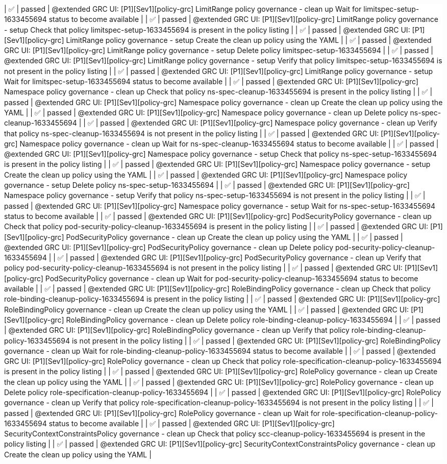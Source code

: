 | :white_check_mark: | passed | @extended GRC UI: [P1][Sev1][policy-grc] LimitRange policy governance - clean up Wait for limitspec-setup-1633455694 status to become available |
| :white_check_mark: | passed | @extended GRC UI: [P1][Sev1][policy-grc] LimitRange policy governance - setup Check that policy limitspec-setup-1633455694 is present in the policy listing |
| :white_check_mark: | passed | @extended GRC UI: [P1][Sev1][policy-grc] LimitRange policy governance - setup Create the clean up policy using the YAML |
| :white_check_mark: | passed | @extended GRC UI: [P1][Sev1][policy-grc] LimitRange policy governance - setup Delete policy limitspec-setup-1633455694 |
| :white_check_mark: | passed | @extended GRC UI: [P1][Sev1][policy-grc] LimitRange policy governance - setup Verify that policy limitspec-setup-1633455694 is not present in the policy listing |
| :white_check_mark: | passed | @extended GRC UI: [P1][Sev1][policy-grc] LimitRange policy governance - setup Wait for limitspec-setup-1633455694 status to become available |
| :white_check_mark: | passed | @extended GRC UI: [P1][Sev1][policy-grc] Namespace policy governance - clean up Check that policy ns-spec-cleanup-1633455694 is present in the policy listing |
| :white_check_mark: | passed | @extended GRC UI: [P1][Sev1][policy-grc] Namespace policy governance - clean up Create the clean up policy using the YAML |
| :white_check_mark: | passed | @extended GRC UI: [P1][Sev1][policy-grc] Namespace policy governance - clean up Delete policy ns-spec-cleanup-1633455694 |
| :white_check_mark: | passed | @extended GRC UI: [P1][Sev1][policy-grc] Namespace policy governance - clean up Verify that policy ns-spec-cleanup-1633455694 is not present in the policy listing |
| :white_check_mark: | passed | @extended GRC UI: [P1][Sev1][policy-grc] Namespace policy governance - clean up Wait for ns-spec-cleanup-1633455694 status to become available |
| :white_check_mark: | passed | @extended GRC UI: [P1][Sev1][policy-grc] Namespace policy governance - setup Check that policy ns-spec-setup-1633455694 is present in the policy listing |
| :white_check_mark: | passed | @extended GRC UI: [P1][Sev1][policy-grc] Namespace policy governance - setup Create the clean up policy using the YAML |
| :white_check_mark: | passed | @extended GRC UI: [P1][Sev1][policy-grc] Namespace policy governance - setup Delete policy ns-spec-setup-1633455694 |
| :white_check_mark: | passed | @extended GRC UI: [P1][Sev1][policy-grc] Namespace policy governance - setup Verify that policy ns-spec-setup-1633455694 is not present in the policy listing |
| :white_check_mark: | passed | @extended GRC UI: [P1][Sev1][policy-grc] Namespace policy governance - setup Wait for ns-spec-setup-1633455694 status to become available |
| :white_check_mark: | passed | @extended GRC UI: [P1][Sev1][policy-grc] PodSecurityPolicy governance - clean up Check that policy pod-security-policy-cleanup-1633455694 is present in the policy listing |
| :white_check_mark: | passed | @extended GRC UI: [P1][Sev1][policy-grc] PodSecurityPolicy governance - clean up Create the clean up policy using the YAML |
| :white_check_mark: | passed | @extended GRC UI: [P1][Sev1][policy-grc] PodSecurityPolicy governance - clean up Delete policy pod-security-policy-cleanup-1633455694 |
| :white_check_mark: | passed | @extended GRC UI: [P1][Sev1][policy-grc] PodSecurityPolicy governance - clean up Verify that policy pod-security-policy-cleanup-1633455694 is not present in the policy listing |
| :white_check_mark: | passed | @extended GRC UI: [P1][Sev1][policy-grc] PodSecurityPolicy governance - clean up Wait for pod-security-policy-cleanup-1633455694 status to become available |
| :white_check_mark: | passed | @extended GRC UI: [P1][Sev1][policy-grc] RoleBindingPolicy governance - clean up Check that policy role-binding-cleanup-policy-1633455694 is present in the policy listing |
| :white_check_mark: | passed | @extended GRC UI: [P1][Sev1][policy-grc] RoleBindingPolicy governance - clean up Create the clean up policy using the YAML |
| :white_check_mark: | passed | @extended GRC UI: [P1][Sev1][policy-grc] RoleBindingPolicy governance - clean up Delete policy role-binding-cleanup-policy-1633455694 |
| :white_check_mark: | passed | @extended GRC UI: [P1][Sev1][policy-grc] RoleBindingPolicy governance - clean up Verify that policy role-binding-cleanup-policy-1633455694 is not present in the policy listing |
| :white_check_mark: | passed | @extended GRC UI: [P1][Sev1][policy-grc] RoleBindingPolicy governance - clean up Wait for role-binding-cleanup-policy-1633455694 status to become available |
| :white_check_mark: | passed | @extended GRC UI: [P1][Sev1][policy-grc] RolePolicy governance - clean up Check that policy role-specification-cleanup-policy-1633455694 is present in the policy listing |
| :white_check_mark: | passed | @extended GRC UI: [P1][Sev1][policy-grc] RolePolicy governance - clean up Create the clean up policy using the YAML |
| :white_check_mark: | passed | @extended GRC UI: [P1][Sev1][policy-grc] RolePolicy governance - clean up Delete policy role-specification-cleanup-policy-1633455694 |
| :white_check_mark: | passed | @extended GRC UI: [P1][Sev1][policy-grc] RolePolicy governance - clean up Verify that policy role-specification-cleanup-policy-1633455694 is not present in the policy listing |
| :white_check_mark: | passed | @extended GRC UI: [P1][Sev1][policy-grc] RolePolicy governance - clean up Wait for role-specification-cleanup-policy-1633455694 status to become available |
| :white_check_mark: | passed | @extended GRC UI: [P1][Sev1][policy-grc] SecurityContextConstraintsPolicy governance - clean up Check that policy scc-cleanup-policy-1633455694 is present in the policy listing |
| :white_check_mark: | passed | @extended GRC UI: [P1][Sev1][policy-grc] SecurityContextConstraintsPolicy governance - clean up Create the clean up policy using the YAML |